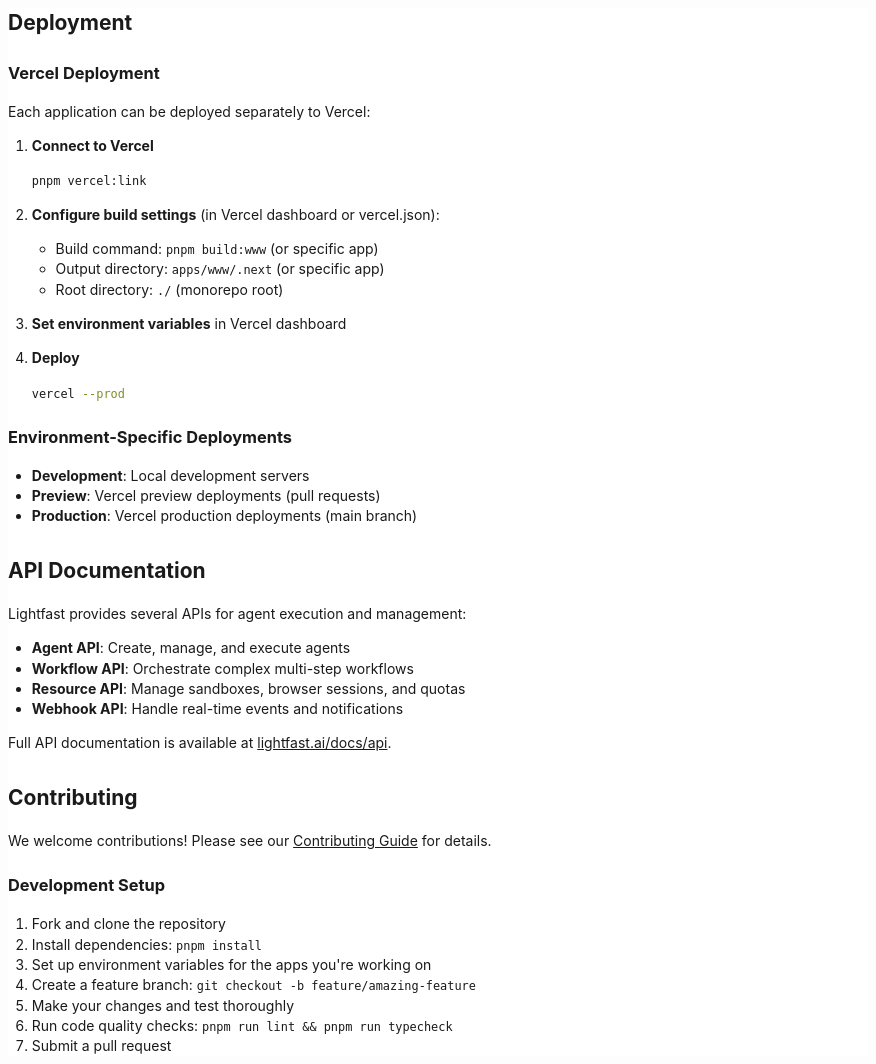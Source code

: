 ## Deployment

### Vercel Deployment

Each application can be deployed separately to Vercel:

1. **Connect to Vercel**
   ```bash
   pnpm vercel:link
   ```

2. **Configure build settings** (in Vercel dashboard or vercel.json):
   - Build command: `pnpm build:www` (or specific app)
   - Output directory: `apps/www/.next` (or specific app)
   - Root directory: `./` (monorepo root)

3. **Set environment variables** in Vercel dashboard

4. **Deploy**
   ```bash
   vercel --prod
   ```

### Environment-Specific Deployments

- **Development**: Local development servers
- **Preview**: Vercel preview deployments (pull requests)
- **Production**: Vercel production deployments (main branch)

## API Documentation

Lightfast provides several APIs for agent execution and management:

- **Agent API**: Create, manage, and execute agents
- **Workflow API**: Orchestrate complex multi-step workflows  
- **Resource API**: Manage sandboxes, browser sessions, and quotas
- **Webhook API**: Handle real-time events and notifications

Full API documentation is available at [lightfast.ai/docs/api](https://lightfast.ai/docs/api).

## Contributing

We welcome contributions! Please see our [Contributing Guide](CONTRIBUTING.md) for details.

### Development Setup

1. Fork and clone the repository
2. Install dependencies: `pnpm install`
3. Set up environment variables for the apps you're working on
4. Create a feature branch: `git checkout -b feature/amazing-feature`
5. Make your changes and test thoroughly
6. Run code quality checks: `pnpm run lint && pnpm run typecheck`
7. Submit a pull request
